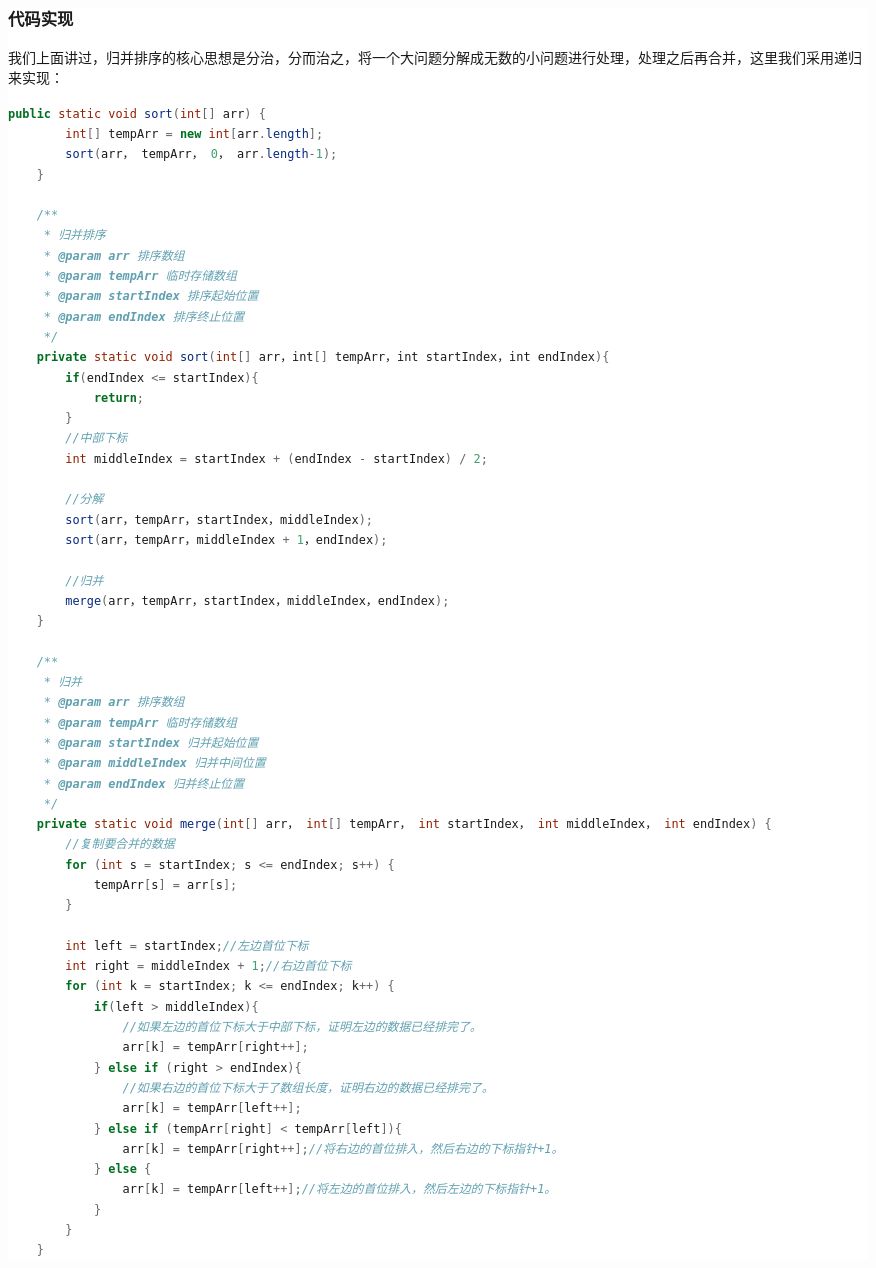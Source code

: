 

### 代码实现

我们上面讲过，归并排序的核心思想是分治，分而治之，将一个大问题分解成无数的小问题进行处理，处理之后再合并，这里我们采用递归来实现：

```java
public static void sort(int[] arr) {
        int[] tempArr = new int[arr.length];
        sort(arr， tempArr， 0， arr.length-1);
    }

    /**
     * 归并排序
     * @param arr 排序数组
     * @param tempArr 临时存储数组
     * @param startIndex 排序起始位置
     * @param endIndex 排序终止位置
     */
    private static void sort(int[] arr，int[] tempArr，int startIndex，int endIndex){
        if(endIndex <= startIndex){
            return;
        }
        //中部下标
        int middleIndex = startIndex + (endIndex - startIndex) / 2;

        //分解
        sort(arr，tempArr，startIndex，middleIndex);
        sort(arr，tempArr，middleIndex + 1，endIndex);

        //归并
        merge(arr，tempArr，startIndex，middleIndex，endIndex);
    }

    /**
     * 归并
     * @param arr 排序数组
     * @param tempArr 临时存储数组
     * @param startIndex 归并起始位置
     * @param middleIndex 归并中间位置
     * @param endIndex 归并终止位置
     */
    private static void merge(int[] arr， int[] tempArr， int startIndex， int middleIndex， int endIndex) {
        //复制要合并的数据
        for (int s = startIndex; s <= endIndex; s++) {
            tempArr[s] = arr[s];
        }

        int left = startIndex;//左边首位下标
        int right = middleIndex + 1;//右边首位下标
        for (int k = startIndex; k <= endIndex; k++) {
            if(left > middleIndex){
                //如果左边的首位下标大于中部下标，证明左边的数据已经排完了。
                arr[k] = tempArr[right++];
            } else if (right > endIndex){
                //如果右边的首位下标大于了数组长度，证明右边的数据已经排完了。
                arr[k] = tempArr[left++];
            } else if (tempArr[right] < tempArr[left]){
                arr[k] = tempArr[right++];//将右边的首位排入，然后右边的下标指针+1。
            } else {
                arr[k] = tempArr[left++];//将左边的首位排入，然后左边的下标指针+1。
            }
        }
    }
```